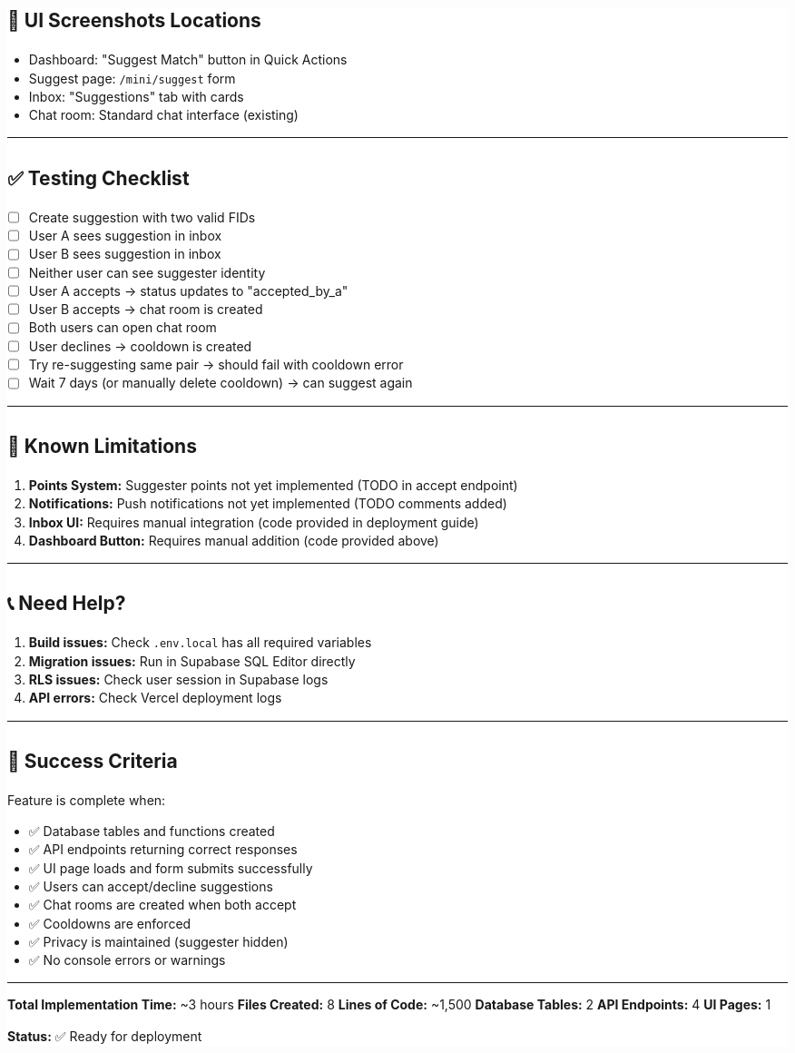
## 🎨 UI Screenshots Locations

- Dashboard: "Suggest Match" button in Quick Actions
- Suggest page: `/mini/suggest` form
- Inbox: "Suggestions" tab with cards
- Chat room: Standard chat interface (existing)

---

## ✅ Testing Checklist

- [ ] Create suggestion with two valid FIDs
- [ ] User A sees suggestion in inbox
- [ ] User B sees suggestion in inbox
- [ ] Neither user can see suggester identity
- [ ] User A accepts → status updates to "accepted_by_a"
- [ ] User B accepts → chat room is created
- [ ] Both users can open chat room
- [ ] User declines → cooldown is created
- [ ] Try re-suggesting same pair → should fail with cooldown error
- [ ] Wait 7 days (or manually delete cooldown) → can suggest again

---

## 🐛 Known Limitations

1. **Points System:** Suggester points not yet implemented (TODO in accept endpoint)
2. **Notifications:** Push notifications not yet implemented (TODO comments added)
3. **Inbox UI:** Requires manual integration (code provided in deployment guide)
4. **Dashboard Button:** Requires manual addition (code provided above)

---

## 📞 Need Help?

1. **Build issues:** Check `.env.local` has all required variables
2. **Migration issues:** Run in Supabase SQL Editor directly
3. **RLS issues:** Check user session in Supabase logs
4. **API errors:** Check Vercel deployment logs

---

## 🎉 Success Criteria

Feature is complete when:
- ✅ Database tables and functions created
- ✅ API endpoints returning correct responses
- ✅ UI page loads and form submits successfully
- ✅ Users can accept/decline suggestions
- ✅ Chat rooms are created when both accept
- ✅ Cooldowns are enforced
- ✅ Privacy is maintained (suggester hidden)
- ✅ No console errors or warnings

---

**Total Implementation Time:** ~3 hours
**Files Created:** 8
**Lines of Code:** ~1,500
**Database Tables:** 2
**API Endpoints:** 4
**UI Pages:** 1

**Status:** ✅ Ready for deployment
